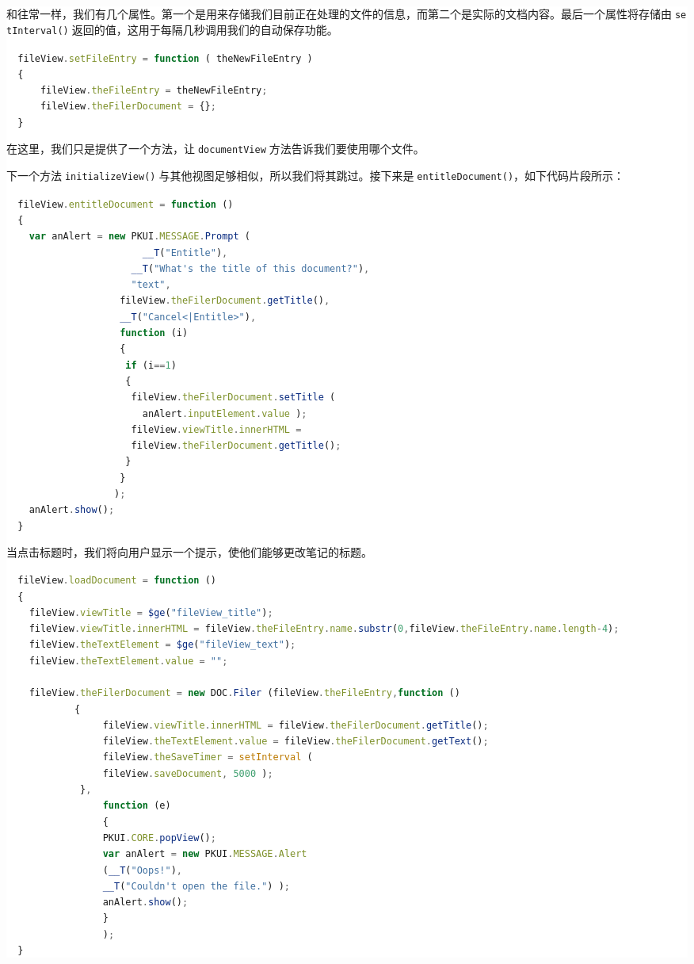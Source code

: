 和往常一样，我们有几个属性。第一个是用来存储我们目前正在处理的文件的信息，而第二个是实际的文档内容。最后一个属性将存储由 `setInterval()` 返回的值，这用于每隔几秒调用我们的自动保存功能。

```js
  fileView.setFileEntry = function ( theNewFileEntry )
  {
      fileView.theFileEntry = theNewFileEntry;
      fileView.theFilerDocument = {};
  }
```

在这里，我们只是提供了一个方法，让 `documentView` 方法告诉我们要使用哪个文件。

下一个方法 `initializeView()` 与其他视图足够相似，所以我们将其跳过。接下来是 `entitleDocument()`，如下代码片段所示：

```js
  fileView.entitleDocument = function ()
  {
    var anAlert = new PKUI.MESSAGE.Prompt (
                        __T("Entitle"),
                      __T("What's the title of this document?"),
                      "text",
                    fileView.theFilerDocument.getTitle(),
                    __T("Cancel<|Entitle>"),
                    function (i)
                    { 
                     if (i==1)
                     {
                      fileView.theFilerDocument.setTitle (
                        anAlert.inputElement.value );
                      fileView.viewTitle.innerHTML = 
                      fileView.theFilerDocument.getTitle();
                     }
                    }
                   );
    anAlert.show();
  }
```

当点击标题时，我们将向用户显示一个提示，使他们能够更改笔记的标题。

```js
  fileView.loadDocument = function ()
  {
    fileView.viewTitle = $ge("fileView_title");
    fileView.viewTitle.innerHTML = fileView.theFileEntry.name.substr(0,fileView.theFileEntry.name.length-4);
    fileView.theTextElement = $ge("fileView_text");
    fileView.theTextElement.value = "";

    fileView.theFilerDocument = new DOC.Filer (fileView.theFileEntry,function ()
            {
                 fileView.viewTitle.innerHTML = fileView.theFilerDocument.getTitle();
                 fileView.theTextElement.value = fileView.theFilerDocument.getText();
                 fileView.theSaveTimer = setInterval ( 
                 fileView.saveDocument, 5000 );
             },
                 function (e)
                 {
                 PKUI.CORE.popView();
                 var anAlert = new PKUI.MESSAGE.Alert 
                 (__T("Oops!"),
                 __T("Couldn't open the file.") );
                 anAlert.show();
                 }
                 );
  }
```